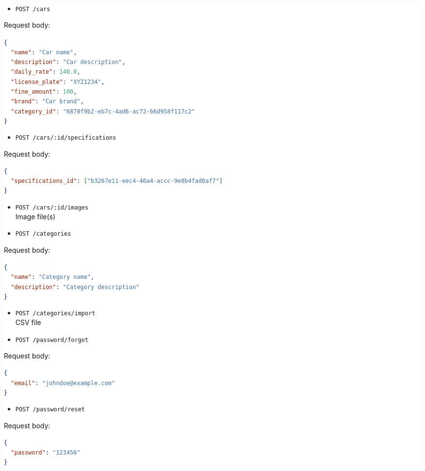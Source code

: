 * `POST /cars`

Request body:
```json
{
  "name": "Car name",
  "description": "Car description",
  "daily_rate": 140.0,
  "license_plate": "XYZ1234",
  "fine_amount": 100,
  "brand": "Car brand",
  "category_id": "6878f9b2-eb7c-4ad6-ac72-66d958f117c2"
}
```

* `POST /cars/:id/specifications`

Request body:
```json
{
  "specifications_id": ["b3267e11-eec4-46a4-accc-9e8b4fad0af7"]
}
```

* `POST /cars/:id/images`<br>
Image file(s)

* `POST /categories`

Request body:
```json
{
  "name": "Category name",
  "description": "Category description"
}
```

* `POST /categories/import`<br>
CSV file

* `POST /password/forgot`

Request body:
```json
{
  "email": "johndoe@example.com"
}
```

* `POST /password/reset`

Request body:
```json
{
  "password": "123456"
}
```
